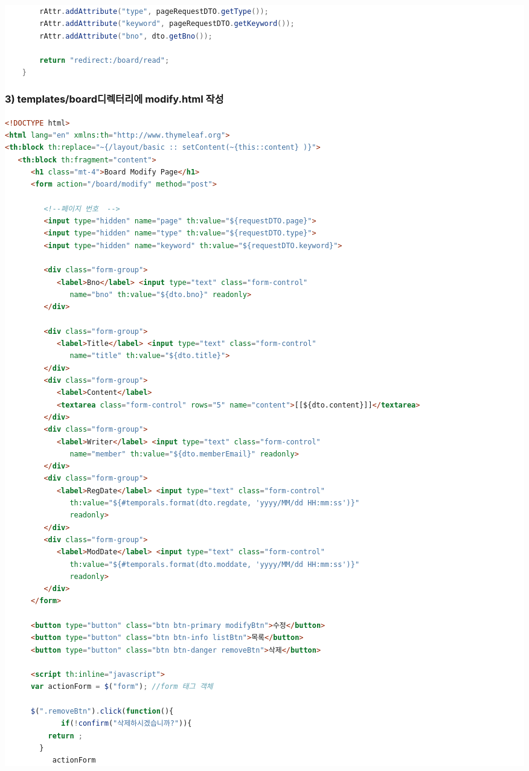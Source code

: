 ```java
		rAttr.addAttribute("type", pageRequestDTO.getType());
		rAttr.addAttribute("keyword", pageRequestDTO.getKeyword());
		rAttr.addAttribute("bno", dto.getBno());
		
		return "redirect:/board/read";
	}
```  

### 3) templates/board디렉터리에 modify.html 작성  
```html
<!DOCTYPE html>
<html lang="en" xmlns:th="http://www.thymeleaf.org">
<th:block th:replace="~{/layout/basic :: setContent(~{this::content} )}">
   <th:block th:fragment="content">
      <h1 class="mt-4">Board Modify Page</h1>
      <form action="/board/modify" method="post">

         <!--페이지 번호  -->
         <input type="hidden" name="page" th:value="${requestDTO.page}">
         <input type="hidden" name="type" th:value="${requestDTO.type}">
         <input type="hidden" name="keyword" th:value="${requestDTO.keyword}">

         <div class="form-group">
            <label>Bno</label> <input type="text" class="form-control"
               name="bno" th:value="${dto.bno}" readonly>
         </div>

         <div class="form-group">
            <label>Title</label> <input type="text" class="form-control"
               name="title" th:value="${dto.title}">
         </div>
         <div class="form-group">
            <label>Content</label>
            <textarea class="form-control" rows="5" name="content">[[${dto.content}]]</textarea>
         </div>
         <div class="form-group">
            <label>Writer</label> <input type="text" class="form-control"
               name="member" th:value="${dto.memberEmail}" readonly>
         </div>
         <div class="form-group">
            <label>RegDate</label> <input type="text" class="form-control"
               th:value="${#temporals.format(dto.regdate, 'yyyy/MM/dd HH:mm:ss')}"
               readonly>
         </div>
         <div class="form-group">
            <label>ModDate</label> <input type="text" class="form-control"
               th:value="${#temporals.format(dto.moddate, 'yyyy/MM/dd HH:mm:ss')}"
               readonly>
         </div>
      </form>

      <button type="button" class="btn btn-primary modifyBtn">수정</button>
      <button type="button" class="btn btn-info listBtn">목록</button>
      <button type="button" class="btn btn-danger removeBtn">삭제</button>

      <script th:inline="javascript">
      var actionForm = $("form"); //form 태그 객체

      $(".removeBtn").click(function(){
             if(!confirm("삭제하시겠습니까?")){
          return ;
        }        
           actionForm
```